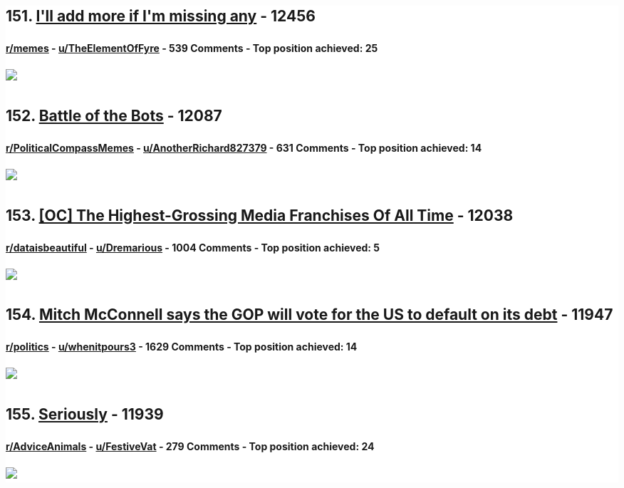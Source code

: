 ## 151. [I'll add more if I'm missing any](http://reddit.com/r/memes/comments/ps7w1r/ill_add_more_if_im_missing_any/) - 12456
#### [r/memes](http://reddit.com/r/memes) - [u/TheElementOfFyre](http://reddit.com/u/TheElementOfFyre) - 539 Comments - Top position achieved: 25

<a href="https://i.redd.it/xgi83xxx7ro71.jpg"><img src="https://a.thumbs.redditmedia.com/T64P3eNhVKXA_O4AK49E9_uSDeEkpMaUMnvfap699S0.jpg"></img></a>

## 152. [Battle of the Bots](http://reddit.com/r/PoliticalCompassMemes/comments/prkvf8/battle_of_the_bots/) - 12087
#### [r/PoliticalCompassMemes](http://reddit.com/r/PoliticalCompassMemes) - [u/AnotherRichard827379](http://reddit.com/u/AnotherRichard827379) - 631 Comments - Top position achieved: 14

<a href="https://i.redd.it/5c0lfh9j9ko71.jpg"><img src="https://b.thumbs.redditmedia.com/f6TanCE0cGDB_02-1pBJ9od61UhnlnlCEJZrzYOReAw.jpg"></img></a>

## 153. [[OC] The Highest-Grossing Media Franchises Of All Time](http://reddit.com/r/dataisbeautiful/comments/prxcdz/oc_the_highestgrossing_media_franchises_of_all/) - 12038
#### [r/dataisbeautiful](http://reddit.com/r/dataisbeautiful) - [u/Dremarious](http://reddit.com/u/Dremarious) - 1004 Comments - Top position achieved: 5

<a href="https://i.redd.it/rezjopn2hoo71.png"><img src="https://a.thumbs.redditmedia.com/RcQG64fXsePk_BreRhF7jXpMabx9v8lYVhIMcj0D7q0.jpg"></img></a>

## 154. [Mitch McConnell says the GOP will vote for the US to default on its debt](http://reddit.com/r/politics/comments/ps5fuw/mitch_mcconnell_says_the_gop_will_vote_for_the_us/) - 11947
#### [r/politics](http://reddit.com/r/politics) - [u/whenitpours3](http://reddit.com/u/whenitpours3) - 1629 Comments - Top position achieved: 14

<a href="https://www.businessinsider.com/mcconnell-vote-default-debt-ceiling-government-funding-shutdown-pelosi-schumer-2021-9"><img src="https://a.thumbs.redditmedia.com/oDJ3ndcvBzX9_uRN2RyDWAWi7Co-221uJoTUue51Au4.jpg"></img></a>

## 155. [Seriously](http://reddit.com/r/AdviceAnimals/comments/ps0x4l/seriously/) - 11939
#### [r/AdviceAnimals](http://reddit.com/r/AdviceAnimals) - [u/FestiveVat](http://reddit.com/u/FestiveVat) - 279 Comments - Top position achieved: 24

<a href="https://i.imgur.com/xeiOGYB.jpg"><img src="https://b.thumbs.redditmedia.com/rHwrH7as-BFZFd6H2uZIE-8-dI9PSc1onmX65qFoTQU.jpg"></img></a>
